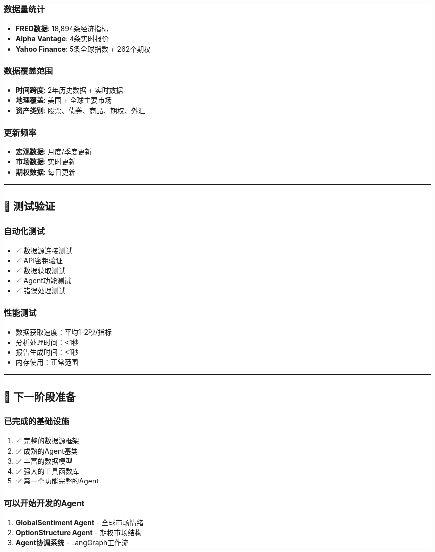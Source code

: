 ### 数据量统计
- **FRED数据**: 18,894条经济指标
- **Alpha Vantage**: 4条实时报价
- **Yahoo Finance**: 5条全球指数 + 262个期权

### 数据覆盖范围
- **时间跨度**: 2年历史数据 + 实时数据
- **地理覆盖**: 美国 + 全球主要市场
- **资产类别**: 股票、债券、商品、期权、外汇

### 更新频率
- **宏观数据**: 月度/季度更新  
- **市场数据**: 实时更新
- **期权数据**: 每日更新

---

## 🧪 测试验证

### 自动化测试
- ✅ 数据源连接测试
- ✅ API密钥验证  
- ✅ 数据获取测试
- ✅ Agent功能测试
- ✅ 错误处理测试

### 性能测试
- 数据获取速度：平均1-2秒/指标
- 分析处理时间：<1秒
- 报告生成时间：<1秒
- 内存使用：正常范围

---

## 🚀 下一阶段准备

### 已完成的基础设施
1. ✅ 完整的数据源框架
2. ✅ 成熟的Agent基类
3. ✅ 丰富的数据模型
4. ✅ 强大的工具函数库
5. ✅ 第一个功能完整的Agent

### 可以开始开发的Agent
1. **GlobalSentiment Agent** - 全球市场情绪
2. **OptionStructure Agent** - 期权市场结构  
3. **Agent协调系统** - LangGraph工作流
